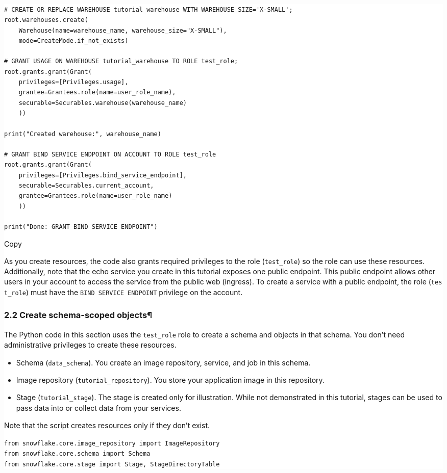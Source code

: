     # CREATE OR REPLACE WAREHOUSE tutorial_warehouse WITH WAREHOUSE_SIZE='X-SMALL';
    root.warehouses.create(
        Warehouse(name=warehouse_name, warehouse_size="X-SMALL"),
        mode=CreateMode.if_not_exists)
    
    # GRANT USAGE ON WAREHOUSE tutorial_warehouse TO ROLE test_role;
    root.grants.grant(Grant(
        privileges=[Privileges.usage],
        grantee=Grantees.role(name=user_role_name),
        securable=Securables.warehouse(warehouse_name)
        ))
    
    print("Created warehouse:", warehouse_name)
    
    # GRANT BIND SERVICE ENDPOINT ON ACCOUNT TO ROLE test_role
    root.grants.grant(Grant(
        privileges=[Privileges.bind_service_endpoint],
        securable=Securables.current_account,
        grantee=Grantees.role(name=user_role_name)
        ))
    
    print("Done: GRANT BIND SERVICE ENDPOINT")
    

Copy

As you create resources, the code also grants required privileges to the role
(`test_role`) so the role can use these resources. Additionally, note that the
echo service you create in this tutorial exposes one public endpoint. This
public endpoint allows other users in your account to access the service from
the public web (ingress). To create a service with a public endpoint, the role
(`test_role`) must have the `BIND SERVICE ENDPOINT` privilege on the account.

### 2.2 Create schema-scoped objects¶

The Python code in this section uses the `test_role` role to create a schema
and objects in that schema. You don’t need administrative privileges to create
these resources.

  * Schema (`data_schema`). You create an image repository, service, and job in this schema.

  * Image repository (`tutorial_repository`). You store your application image in this repository.

  * Stage (`tutorial_stage`). The stage is created only for illustration. While not demonstrated in this tutorial, stages can be used to pass data into or collect data from your services.

Note that the script creates resources only if they don’t exist.

    
    
    from snowflake.core.image_repository import ImageRepository
    from snowflake.core.schema import Schema
    from snowflake.core.stage import Stage, StageDirectoryTable
    